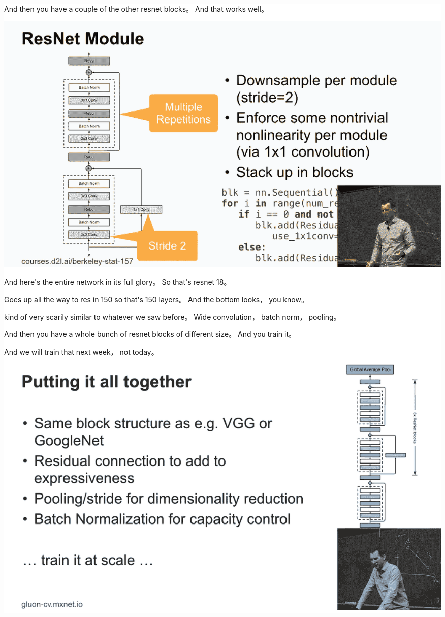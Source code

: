  And then you have a couple of the other resnet blocks。 And that works well。



![](img/d12a011fddab3a49c8c5c057047767ab_16.png)

 And here's the entire network in its full glory。 So that's resnet 18。

 Goes up all the way to res in 150 so that's 150 layers。 And the bottom looks， you know。

 kind of very scarily similar to whatever we saw before。 Wide convolution， batch norm， pooling。

 And then you have a whole bunch of resnet blocks of different size。 And you train it。

 And we will train that next week， not today。

![](img/d12a011fddab3a49c8c5c057047767ab_18.png)

